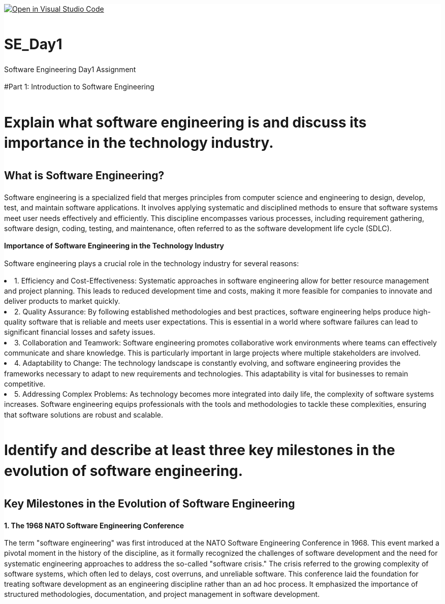 [![Open in Visual Studio Code](https://classroom.github.com/assets/open-in-vscode-2e0aaae1b6195c2367325f4f02e2d04e9abb55f0b24a779b69b11b9e10269abc.svg)](https://classroom.github.com/online_ide?assignment_repo_id=18391798&assignment_repo_type=AssignmentRepo)
# SE_Day1
Software Engineering Day1 Assignment

#Part 1: Introduction to Software Engineering
<h1>Explain what software engineering is and discuss its importance in the technology industry.</h1>

<h2>What is Software Engineering?</h2>
<p>Software engineering is a specialized field that merges principles from computer science and engineering to design, develop, test, and maintain software applications.
It involves applying systematic and disciplined methods to ensure that software systems meet user needs effectively and efficiently.
This discipline encompasses various processes, including requirement gathering, software design, coding, testing, and maintenance, often referred to as the software development life cycle (SDLC).</p>

<b>Importance of Software Engineering in the Technology Industry</b>
<p>Software engineering plays a crucial role in the technology industry for several reasons:
  <li>
1. Efficiency and Cost-Effectiveness: Systematic approaches in software engineering allow for better resource management and project planning. This leads to reduced development time and costs, making it more feasible for companies to innovate and deliver products to market quickly.</li>
<li>2. Quality Assurance: By following established methodologies and best practices, software engineering helps produce high-quality software that is reliable and meets user expectations. This is essential in a world where software failures can lead to significant financial losses and safety issues.</li>
<li>3. Collaboration and Teamwork: Software engineering promotes collaborative work environments where teams can effectively communicate and share knowledge. This is particularly important in large projects where multiple stakeholders are involved.</li>
<li>4. Adaptability to Change: The technology landscape is constantly evolving, and software engineering provides the frameworks necessary to adapt to new requirements and technologies. This adaptability is vital for businesses to remain competitive.</li>
<li>5. Addressing Complex Problems: As technology becomes more integrated into daily life, the complexity of software systems increases. Software engineering equips professionals with the tools and methodologies to tackle these complexities, ensuring that software solutions are robust and scalable.</li>
</p>

<h1>Identify and describe at least three key milestones in the evolution of software engineering.</h1>
<h2>Key Milestones in the Evolution of Software Engineering</h2>
<b>1. The 1968 NATO Software Engineering Conference</b>
<p>The term "software engineering" was first introduced at the NATO Software Engineering Conference in 1968. This event marked a pivotal moment in the history of the discipline, as it formally recognized the challenges of software development and the need for systematic engineering approaches to address the so-called "software crisis." The crisis referred to the growing complexity of software systems, which often led to delays, cost overruns, and unreliable software.
This conference laid the foundation for treating software development as an engineering discipline rather than an ad hoc process. It emphasized the importance of structured methodologies, documentation, and project management in software development.</p>
